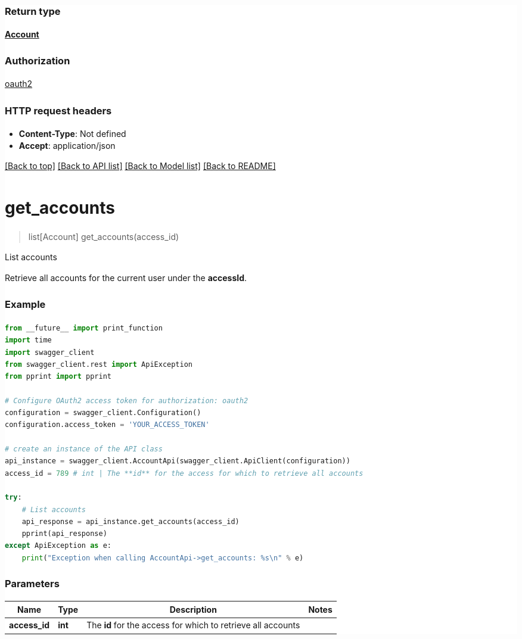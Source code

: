### Return type

[**Account**](Account.md)

### Authorization

[oauth2](../README.md#oauth2)

### HTTP request headers

 - **Content-Type**: Not defined
 - **Accept**: application/json

[[Back to top]](#) [[Back to API list]](../README.md#documentation-for-api-endpoints) [[Back to Model list]](../README.md#documentation-for-models) [[Back to README]](../README.md)

# **get_accounts**
> list[Account] get_accounts(access_id)

List accounts

Retrieve all accounts for the current user under the **accessId**.

### Example
```python
from __future__ import print_function
import time
import swagger_client
from swagger_client.rest import ApiException
from pprint import pprint

# Configure OAuth2 access token for authorization: oauth2
configuration = swagger_client.Configuration()
configuration.access_token = 'YOUR_ACCESS_TOKEN'

# create an instance of the API class
api_instance = swagger_client.AccountApi(swagger_client.ApiClient(configuration))
access_id = 789 # int | The **id** for the access for which to retrieve all accounts

try:
    # List accounts
    api_response = api_instance.get_accounts(access_id)
    pprint(api_response)
except ApiException as e:
    print("Exception when calling AccountApi->get_accounts: %s\n" % e)
```

### Parameters

Name | Type | Description  | Notes
------------- | ------------- | ------------- | -------------
 **access_id** | **int**| The **id** for the access for which to retrieve all accounts | 
